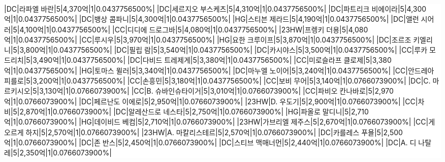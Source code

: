 |DC|라파엘 바란|5|4,370억|1|0.0437756500%|
|DC|세르지오 부스케츠|5|4,310억|1|0.0437756500%|
|DC|파트리크 비에이라|5|4,300억|1|0.0437756500%|
|DC|뱅상 콤파니|5|4,300억|1|0.0437756500%|
|HG|스티븐 제라드|5|4,190억|1|0.0437756500%|
|DC|앨런 시어러|5|4,100억|1|0.0437756500%|
|CC|디디에 드로그바|5|4,080억|1|0.0437756500%|
|23HW|프렝키 더용|5|4,080억|1|0.0437756500%|
|CC|루시우|5|3,970억|1|0.0437756500%|
|HG|요한 크루이프|5|3,870억|1|0.0437756500%|
|DC|조르조 키엘리니|5|3,800억|1|0.0437756500%|
|DC|필립 람|5|3,540억|1|0.0437756500%|
|DC|카시야스|5|3,500억|1|0.0437756500%|
|CC|루카 모드리치|5|3,490억|1|0.0437756500%|
|DC|다비드 트레제게|5|3,380억|1|0.0437756500%|
|CC|미로슬라프 클로제|5|3,380억|1|0.0437756500%|
|HG|토마스 뮐러|5|3,340억|1|0.0437756500%|
|DC|마누엘 노이어|5|3,240억|1|0.0437756500%|
|CC|안드레아 피를로|5|3,200억|1|0.0437756500%|
|CC|손흥민|5|3,180억|1|0.0437756500%|
|CC|보비 무어|5|3,140억|1|0.0766073900%|
|DC|C. 마르키시오|5|3,130억|1|0.0766073900%|
|CC|B. 슈바인슈타이거|5|3,010억|1|0.0766073900%|
|CC|파비오 칸나바로|5|2,970억|1|0.0766073900%|
|DC|페르난도 이에로|5|2,950억|1|0.0766073900%|
|23HW|D. 우도기|5|2,900억|1|0.0766073900%|
|CC|차비|5|2,870억|1|0.0766073900%|
|DC|알레산드로 네스타|5|2,750억|1|0.0766073900%|
|HG|파올로 말디니|5|2,710억|1|0.0766073900%|
|HG|데이비드 베컴|5|2,710억|1|0.0766073900%|
|23HW|가브리엘 제주스|5|2,670억|1|0.0766073900%|
|CC|게오르게 하지|5|2,570억|1|0.0766073900%|
|23HW|A. 마칼리스테르|5|2,570억|1|0.0766073900%|
|DC|카를레스 푸욜|5|2,500억|1|0.0766073900%|
|DC|존 반스|5|2,450억|1|0.0766073900%|
|DC|스티브 맥매너먼|5|2,440억|1|0.0766073900%|
|DC|A. 디 나탈레|5|2,350억|1|0.0766073900%|